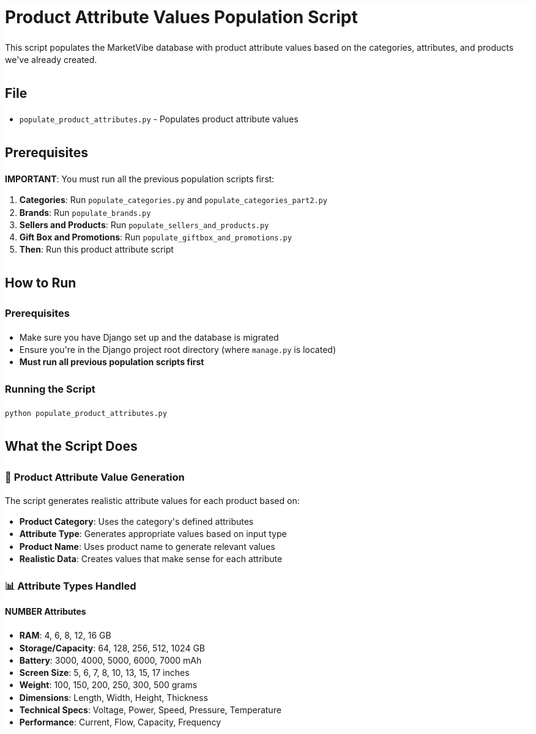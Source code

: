# Product Attribute Values Population Script

This script populates the MarketVibe database with product attribute values based on the categories, attributes, and products we've already created.

## File

- `populate_product_attributes.py` - Populates product attribute values

## Prerequisites

**IMPORTANT**: You must run all the previous population scripts first:

1. **Categories**: Run `populate_categories.py` and `populate_categories_part2.py`
2. **Brands**: Run `populate_brands.py`
3. **Sellers and Products**: Run `populate_sellers_and_products.py`
4. **Gift Box and Promotions**: Run `populate_giftbox_and_promotions.py`
5. **Then**: Run this product attribute script

## How to Run

### Prerequisites
- Make sure you have Django set up and the database is migrated
- Ensure you're in the Django project root directory (where `manage.py` is located)
- **Must run all previous population scripts first**

### Running the Script

```bash
python populate_product_attributes.py
```

## What the Script Does

### 🔧 **Product Attribute Value Generation**

The script generates realistic attribute values for each product based on:

- **Product Category**: Uses the category's defined attributes
- **Attribute Type**: Generates appropriate values based on input type
- **Product Name**: Uses product name to generate relevant values
- **Realistic Data**: Creates values that make sense for each attribute

### 📊 **Attribute Types Handled**

#### **NUMBER Attributes**
- **RAM**: 4, 6, 8, 12, 16 GB
- **Storage/Capacity**: 64, 128, 256, 512, 1024 GB
- **Battery**: 3000, 4000, 5000, 6000, 7000 mAh
- **Screen Size**: 5, 6, 7, 8, 10, 13, 15, 17 inches
- **Weight**: 100, 150, 200, 250, 300, 500 grams
- **Dimensions**: Length, Width, Height, Thickness
- **Technical Specs**: Voltage, Power, Speed, Pressure, Temperature
- **Performance**: Current, Flow, Capacity, Frequency
